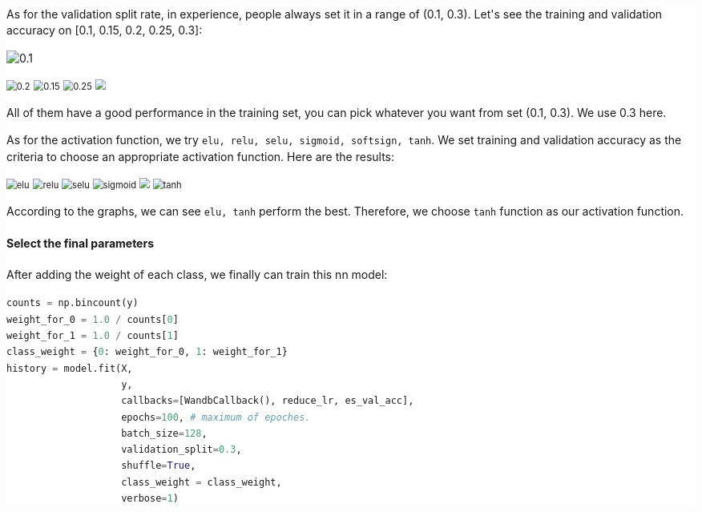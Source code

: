 As for the validation split rate, in experience, people always set it in a range of (0.1, 0.3). Let's see the training and validation accuracy on [0.1, 0.15, 0.2, 0.25, 0.3]:

![0.1](https://s2.loli.net/2022/03/21/JiFR5TqkIz2wvP6.png)

<img src="https://s2.loli.net/2022/03/21/BRzqALmHjuC438p.png" alt="0.2" style="zoom:80%;" />

<img src="https://s2.loli.net/2022/03/21/vEJYfKPzqDlTsXO.png" alt="0.15" style="zoom:80%;" />

<img src="https://s2.loli.net/2022/03/21/HBzY1trpJPfTv8e.png" alt="0.25" style="zoom:80%;" />

<img src="https://s2.loli.net/2022/03/21/csKZyxuLp2XWBdE.png" style="zoom: 80%;" />

All of them have a good performance in the training set, you can pick whatever you want from set (0.1, 0.3). We use 0.3 here. 

As for the activation function, we try `elu, relu, selu, sigmoid, softsign, tanh`. We set training and validation accuracy as the criteria to choose an appropriate activation function. Here are the results:

<img src="https://s2.loli.net/2022/03/21/QbDP37Zl9YcK4oE.png" alt="elu" style="zoom:80%;" />

<img src="https://s2.loli.net/2022/03/21/CDyLl6sVJqPwi5t.png" alt="relu" style="zoom:80%;" />

<img src="https://s2.loli.net/2022/03/21/GqV8O1xQKYvEdNe.png" alt="selu" style="zoom:80%;" />

<img src="https://s2.loli.net/2022/03/21/FO8Zzr2Ro49CTHp.png" alt="sigmoid" style="zoom:80%;" />

<img src="https://s2.loli.net/2022/03/21/FO8Zzr2Ro49CTHp.png" style="zoom:80%;" />

<img src="https://s2.loli.net/2022/03/21/UbcPjvHO2Jt3zRk.png" alt="tanh" style="zoom:80%;" />

According to the graphs, we can see `elu, tanh` perform the best. Therefore, we choose `tanh` function as our activation function.

#### Select the final parameters

After adding the weight of each class, we finally can train this nn model:

```python
counts = np.bincount(y)
weight_for_0 = 1.0 / counts[0]
weight_for_1 = 1.0 / counts[1]
class_weight = {0: weight_for_0, 1: weight_for_1}
history = model.fit(X,
                    y,
                    callbacks=[WandbCallback(), reduce_lr, es_val_acc],
                    epochs=100, # maximum of epoches.
                    batch_size=128,
                    validation_split=0.3,
                    shuffle=True,
                    class_weight = class_weight,
                    verbose=1)
```
